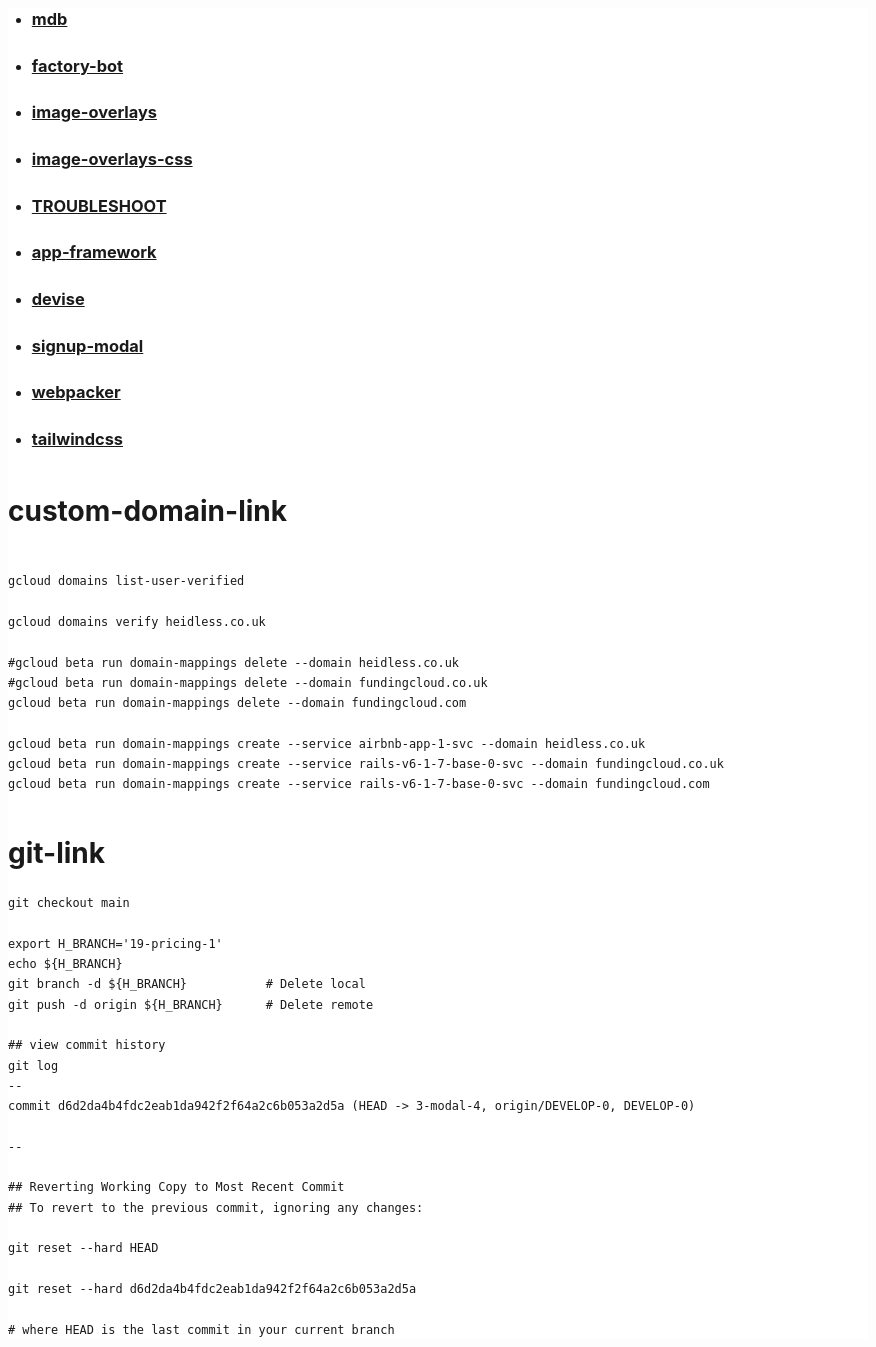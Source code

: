 - ### [mdb](#mdb-link)
- ### [factory-bot](#factory-bot-link)
- ### [image-overlays](#image-overlays-link)
- ### [image-overlays-css](#image-overlay-css-link)


- ### [TROUBLESHOOT](#troubleshoot-link)
- ### [app-framework](#app-framework-link)
- ### [devise](#devise-link)
- ### [signup-modal](#signup-modal-link)
- ### [webpacker](#webpack)
- ### [tailwindcss](#tailwindcss-link)


# custom-domain-link
```

gcloud domains list-user-verified

gcloud domains verify heidless.co.uk

#gcloud beta run domain-mappings delete --domain heidless.co.uk
#gcloud beta run domain-mappings delete --domain fundingcloud.co.uk
gcloud beta run domain-mappings delete --domain fundingcloud.com

gcloud beta run domain-mappings create --service airbnb-app-1-svc --domain heidless.co.uk
gcloud beta run domain-mappings create --service rails-v6-1-7-base-0-svc --domain fundingcloud.co.uk
gcloud beta run domain-mappings create --service rails-v6-1-7-base-0-svc --domain fundingcloud.com

```

# git-link
```
git checkout main

export H_BRANCH='19-pricing-1'
echo ${H_BRANCH}
git branch -d ${H_BRANCH}           # Delete local
git push -d origin ${H_BRANCH}      # Delete remote

## view commit history
git log
--
commit d6d2da4b4fdc2eab1da942f2f64a2c6b053a2d5a (HEAD -> 3-modal-4, origin/DEVELOP-0, DEVELOP-0)

--

## Reverting Working Copy to Most Recent Commit
## To revert to the previous commit, ignoring any changes:

git reset --hard HEAD

git reset --hard d6d2da4b4fdc2eab1da942f2f64a2c6b053a2d5a

# where HEAD is the last commit in your current branch

```
